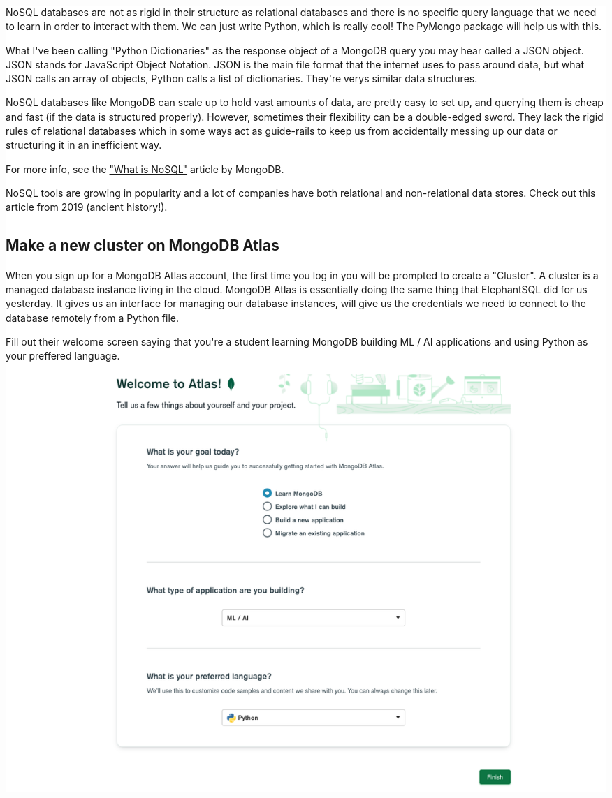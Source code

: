 NoSQL databases are not as rigid in their structure as relational databases and there is no specific query language that we need to learn in order to interact with them. We can just write Python, which is really cool! The [PyMongo](https://pymongo.readthedocs.io/en/stable/) package will help us with this.

What I've been calling "Python Dictionaries" as the response object of a MongoDB query you may hear called a JSON object. JSON stands for JavaScript Object Notation. JSON is the main file format that the internet uses to pass around data, but what JSON calls an array of objects, Python calls a list of dictionaries. They're verys similar data structures.

NoSQL databases like MongoDB can scale up to hold vast amounts of data, are pretty easy to set up, and querying them is cheap and fast (if the data is structured properly). However, sometimes their flexibility can be a double-edged sword. They lack the rigid rules of relational databases which in some ways act as guide-rails to keep us from accidentally messing up our data or structuring it in an inefficient way.

For more info, see the ["What is NoSQL"](https://www.mongodb.com/nosql-explained) article by MongoDB.

NoSQL tools are growing in popularity and a lot of companies have both relational and non-relational data stores. Check out [this article from 2019](http://highscalability.com/blog/2019/3/6/2019-database-trends-sql-vs-nosql-top-databases-single-vs-mu.html) (ancient history!).

## Make a new cluster on MongoDB Atlas

When you sign up for a MongoDB Atlas account, the first time you log in you will be prompted to create a "Cluster". A cluster is a managed database instance living in the cloud. MongoDB Atlas is essentially doing the same thing that ElephantSQL did for us yesterday. It gives us an interface for managing our database instances, will give us the credentials we need to connect to the database remotely from a Python file.

Fill out their welcome screen saying that you're a student learning MongoDB building ML / AI applications and using Python as your preffered language.

![Welcome to Atlas](welcome-to-atlas.png)

